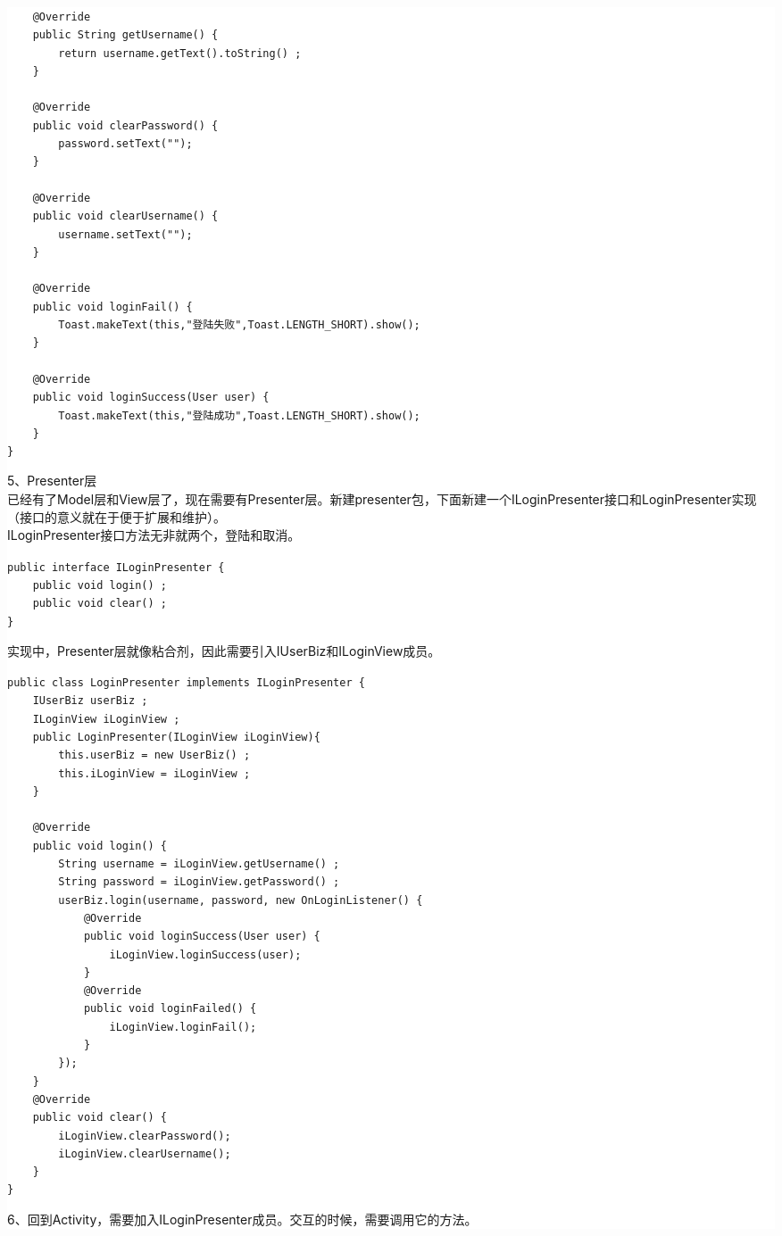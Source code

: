 		@Override
		public String getUsername() {
			return username.getText().toString() ;
		}

		@Override
		public void clearPassword() {
			password.setText("");
		}
	
		@Override
		public void clearUsername() {
			username.setText("");
		}

		@Override
		public void loginFail() {
			Toast.makeText(this,"登陆失败",Toast.LENGTH_SHORT).show(); 
		}

		@Override
		public void loginSuccess(User user) {
			Toast.makeText(this,"登陆成功",Toast.LENGTH_SHORT).show(); 
		}
	}
5、Presenter层  
已经有了Model层和View层了，现在需要有Presenter层。新建presenter包，下面新建一个ILoginPresenter接口和LoginPresenter实现（接口的意义就在于便于扩展和维护）。   
ILoginPresenter接口方法无非就两个，登陆和取消。  

	public interface ILoginPresenter {
		public void login() ;
		public void clear() ;
	}
实现中，Presenter层就像粘合剂，因此需要引入IUserBiz和ILoginView成员。

	public class LoginPresenter implements ILoginPresenter {
		IUserBiz userBiz ;
		ILoginView iLoginView ;
		public LoginPresenter(ILoginView iLoginView){
			this.userBiz = new UserBiz() ;
			this.iLoginView = iLoginView ;
		}

		@Override
		public void login() {
			String username = iLoginView.getUsername() ;
			String password = iLoginView.getPassword() ;
			userBiz.login(username, password, new OnLoginListener() {
				@Override
				public void loginSuccess(User user) {
					iLoginView.loginSuccess(user);
				}
				@Override
				public void loginFailed() {
					iLoginView.loginFail();
				}
			});
		}
		@Override
		public void clear() {
			iLoginView.clearPassword();
			iLoginView.clearUsername();
		}
	}
6、回到Activity，需要加入ILoginPresenter成员。交互的时候，需要调用它的方法。  
